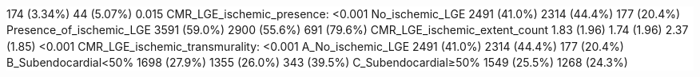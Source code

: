    <td style="text-align:center;background-color: rgba(210, 210, 210, 255) !important;"> 174 (3.34%) </td>
   <td style="text-align:center;background-color: rgba(210, 210, 210, 255) !important;"> 44 (5.07%) </td>
   <td style="text-align:center;background-color: rgba(210, 210, 210, 255) !important;"> 0.015 </td>
  </tr>
  <tr>
   <td style="text-align:left;"> CMR_LGE_ischemic_presence: </td>
   <td style="text-align:center;">  </td>
   <td style="text-align:center;">  </td>
   <td style="text-align:center;">  </td>
   <td style="text-align:center;"> &lt;0.001 </td>
  </tr>
  <tr>
   <td style="text-align:left;padding-left: 2em;" indentlevel="1"> No_ischemic_LGE </td>
   <td style="text-align:center;"> 2491 (41.0%) </td>
   <td style="text-align:center;"> 2314 (44.4%) </td>
   <td style="text-align:center;"> 177 (20.4%) </td>
   <td style="text-align:center;">  </td>
  </tr>
  <tr>
   <td style="text-align:left;padding-left: 2em;" indentlevel="1"> Presence_of_ischemic_LGE </td>
   <td style="text-align:center;"> 3591 (59.0%) </td>
   <td style="text-align:center;"> 2900 (55.6%) </td>
   <td style="text-align:center;"> 691 (79.6%) </td>
   <td style="text-align:center;">  </td>
  </tr>
  <tr>
   <td style="text-align:left;background-color: rgba(210, 210, 210, 255) !important;"> CMR_LGE_ischemic_extent_count </td>
   <td style="text-align:center;background-color: rgba(210, 210, 210, 255) !important;"> 1.83 (1.96) </td>
   <td style="text-align:center;background-color: rgba(210, 210, 210, 255) !important;"> 1.74 (1.96) </td>
   <td style="text-align:center;background-color: rgba(210, 210, 210, 255) !important;"> 2.37 (1.85) </td>
   <td style="text-align:center;background-color: rgba(210, 210, 210, 255) !important;"> &lt;0.001 </td>
  </tr>
  <tr>
   <td style="text-align:left;"> CMR_LGE_ischemic_transmurality: </td>
   <td style="text-align:center;">  </td>
   <td style="text-align:center;">  </td>
   <td style="text-align:center;">  </td>
   <td style="text-align:center;"> &lt;0.001 </td>
  </tr>
  <tr>
   <td style="text-align:left;padding-left: 2em;" indentlevel="1"> A_No_ischemic_LGE </td>
   <td style="text-align:center;"> 2491 (41.0%) </td>
   <td style="text-align:center;"> 2314 (44.4%) </td>
   <td style="text-align:center;"> 177 (20.4%) </td>
   <td style="text-align:center;">  </td>
  </tr>
  <tr>
   <td style="text-align:left;padding-left: 2em;" indentlevel="1"> B_Subendocardial&lt;50% </td>
   <td style="text-align:center;"> 1698 (27.9%) </td>
   <td style="text-align:center;"> 1355 (26.0%) </td>
   <td style="text-align:center;"> 343 (39.5%) </td>
   <td style="text-align:center;">  </td>
  </tr>
  <tr>
   <td style="text-align:left;padding-left: 2em;" indentlevel="1"> C_Subendocardial≥50% </td>
   <td style="text-align:center;"> 1549 (25.5%) </td>
   <td style="text-align:center;"> 1268 (24.3%) </td>